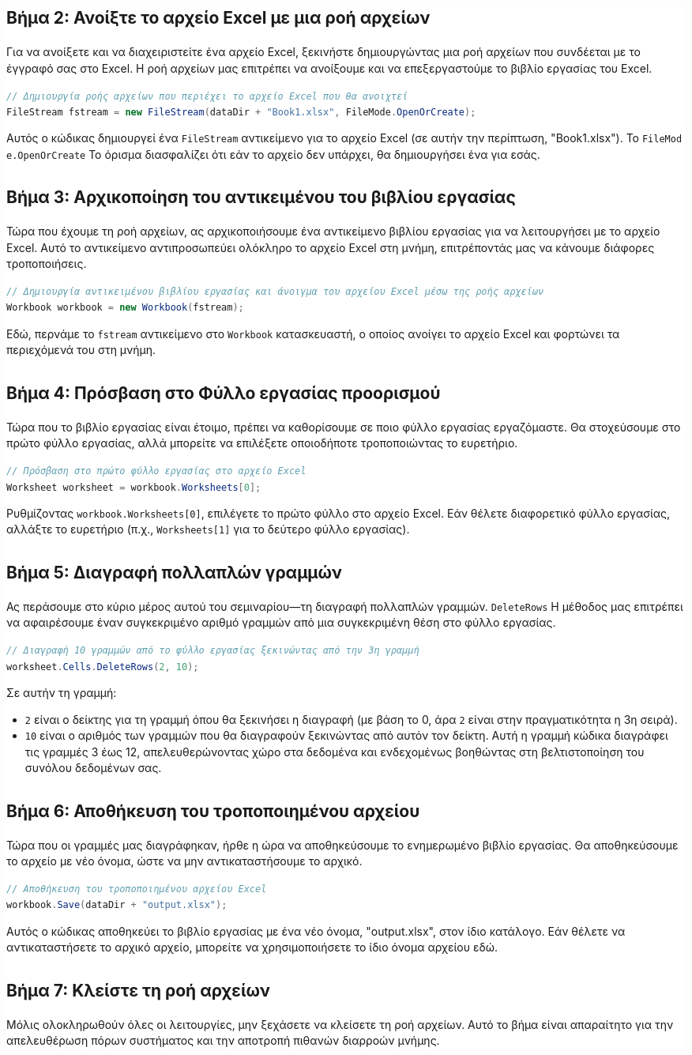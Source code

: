 ## Βήμα 2: Ανοίξτε το αρχείο Excel με μια ροή αρχείων
Για να ανοίξετε και να διαχειριστείτε ένα αρχείο Excel, ξεκινήστε δημιουργώντας μια ροή αρχείων που συνδέεται με το έγγραφό σας στο Excel. Η ροή αρχείων μας επιτρέπει να ανοίξουμε και να επεξεργαστούμε το βιβλίο εργασίας του Excel.
```csharp
// Δημιουργία ροής αρχείων που περιέχει το αρχείο Excel που θα ανοιχτεί
FileStream fstream = new FileStream(dataDir + "Book1.xlsx", FileMode.OpenOrCreate);
```
Αυτός ο κώδικας δημιουργεί ένα `FileStream` αντικείμενο για το αρχείο Excel (σε αυτήν την περίπτωση, "Book1.xlsx"). Το `FileMode.OpenOrCreate` Το όρισμα διασφαλίζει ότι εάν το αρχείο δεν υπάρχει, θα δημιουργήσει ένα για εσάς.
## Βήμα 3: Αρχικοποίηση του αντικειμένου του βιβλίου εργασίας
Τώρα που έχουμε τη ροή αρχείων, ας αρχικοποιήσουμε ένα αντικείμενο βιβλίου εργασίας για να λειτουργήσει με το αρχείο Excel. Αυτό το αντικείμενο αντιπροσωπεύει ολόκληρο το αρχείο Excel στη μνήμη, επιτρέποντάς μας να κάνουμε διάφορες τροποποιήσεις.
```csharp
// Δημιουργία αντικειμένου βιβλίου εργασίας και άνοιγμα του αρχείου Excel μέσω της ροής αρχείων
Workbook workbook = new Workbook(fstream);
```
Εδώ, περνάμε το `fstream` αντικείμενο στο `Workbook` κατασκευαστή, ο οποίος ανοίγει το αρχείο Excel και φορτώνει τα περιεχόμενά του στη μνήμη.
## Βήμα 4: Πρόσβαση στο Φύλλο εργασίας προορισμού
Τώρα που το βιβλίο εργασίας είναι έτοιμο, πρέπει να καθορίσουμε σε ποιο φύλλο εργασίας εργαζόμαστε. Θα στοχεύσουμε στο πρώτο φύλλο εργασίας, αλλά μπορείτε να επιλέξετε οποιοδήποτε τροποποιώντας το ευρετήριο.
```csharp
// Πρόσβαση στο πρώτο φύλλο εργασίας στο αρχείο Excel
Worksheet worksheet = workbook.Worksheets[0];
```
Ρυθμίζοντας `workbook.Worksheets[0]`, επιλέγετε το πρώτο φύλλο στο αρχείο Excel. Εάν θέλετε διαφορετικό φύλλο εργασίας, αλλάξτε το ευρετήριο (π.χ., `Worksheets[1]` για το δεύτερο φύλλο εργασίας).
## Βήμα 5: Διαγραφή πολλαπλών γραμμών
Ας περάσουμε στο κύριο μέρος αυτού του σεμιναρίου—τη διαγραφή πολλαπλών γραμμών. `DeleteRows` Η μέθοδος μας επιτρέπει να αφαιρέσουμε έναν συγκεκριμένο αριθμό γραμμών από μια συγκεκριμένη θέση στο φύλλο εργασίας.
```csharp
// Διαγραφή 10 γραμμών από το φύλλο εργασίας ξεκινώντας από την 3η γραμμή
worksheet.Cells.DeleteRows(2, 10);
```
Σε αυτήν τη γραμμή:
- `2` είναι ο δείκτης για τη γραμμή όπου θα ξεκινήσει η διαγραφή (με βάση το 0, άρα `2` είναι στην πραγματικότητα η 3η σειρά).
- `10` είναι ο αριθμός των γραμμών που θα διαγραφούν ξεκινώντας από αυτόν τον δείκτη.
Αυτή η γραμμή κώδικα διαγράφει τις γραμμές 3 έως 12, απελευθερώνοντας χώρο στα δεδομένα και ενδεχομένως βοηθώντας στη βελτιστοποίηση του συνόλου δεδομένων σας.
## Βήμα 6: Αποθήκευση του τροποποιημένου αρχείου
Τώρα που οι γραμμές μας διαγράφηκαν, ήρθε η ώρα να αποθηκεύσουμε το ενημερωμένο βιβλίο εργασίας. Θα αποθηκεύσουμε το αρχείο με νέο όνομα, ώστε να μην αντικαταστήσουμε το αρχικό.
```csharp
// Αποθήκευση του τροποποιημένου αρχείου Excel
workbook.Save(dataDir + "output.xlsx");
```
Αυτός ο κώδικας αποθηκεύει το βιβλίο εργασίας με ένα νέο όνομα, "output.xlsx", στον ίδιο κατάλογο. Εάν θέλετε να αντικαταστήσετε το αρχικό αρχείο, μπορείτε να χρησιμοποιήσετε το ίδιο όνομα αρχείου εδώ.
## Βήμα 7: Κλείστε τη ροή αρχείων
Μόλις ολοκληρωθούν όλες οι λειτουργίες, μην ξεχάσετε να κλείσετε τη ροή αρχείων. Αυτό το βήμα είναι απαραίτητο για την απελευθέρωση πόρων συστήματος και την αποτροπή πιθανών διαρροών μνήμης.